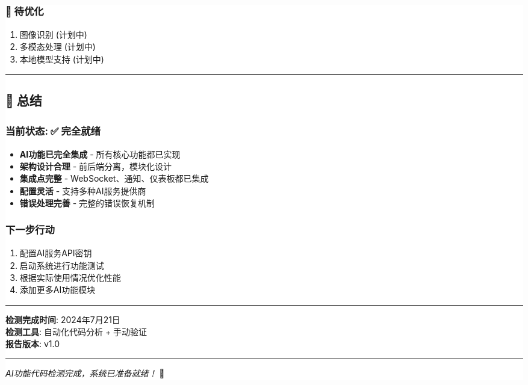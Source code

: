 ### 🔄 待优化
1. 图像识别 (计划中)
2. 多模态处理 (计划中)
3. 本地模型支持 (计划中)

---

## 🎯 总结

### 当前状态: ✅ 完全就绪
- **AI功能已完全集成** - 所有核心功能都已实现
- **架构设计合理** - 前后端分离，模块化设计
- **集成点完整** - WebSocket、通知、仪表板都已集成
- **配置灵活** - 支持多种AI服务提供商
- **错误处理完善** - 完整的错误恢复机制

### 下一步行动
1. 配置AI服务API密钥
2. 启动系统进行功能测试
3. 根据实际使用情况优化性能
4. 添加更多AI功能模块

---

**检测完成时间**: 2024年7月21日  
**检测工具**: 自动化代码分析 + 手动验证  
**报告版本**: v1.0  

---

*AI功能代码检测完成，系统已准备就绪！* 🚀